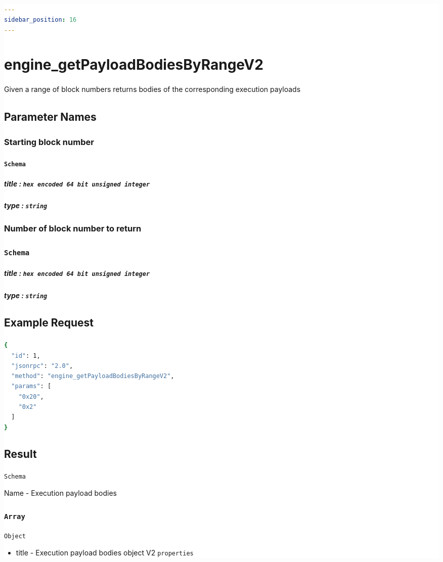 ```yaml
---
sidebar_position: 16
---
```


# engine_getPayloadBodiesByRangeV2

Given a range of block numbers returns bodies of the corresponding execution payloads

## Parameter Names
### Starting block number 

#### `Schema`

##### title : `hex encoded 64 bit unsigned integer`

##### type : `string`

###  Number of  block number to return

### `Schema`

##### title : `hex encoded 64 bit unsigned integer`

##### type : `string`

## Example Request

```bash
{
  "id": 1,
  "jsonrpc": "2.0",
  "method": "engine_getPayloadBodiesByRangeV2",
  "params": [
    "0x20",
    "0x2"
  ]
}

```

## Result
`Schema`

Name - Execution payload bodies
### `Array`
`Object`
- title - Execution payload bodies object V2
`properties`
